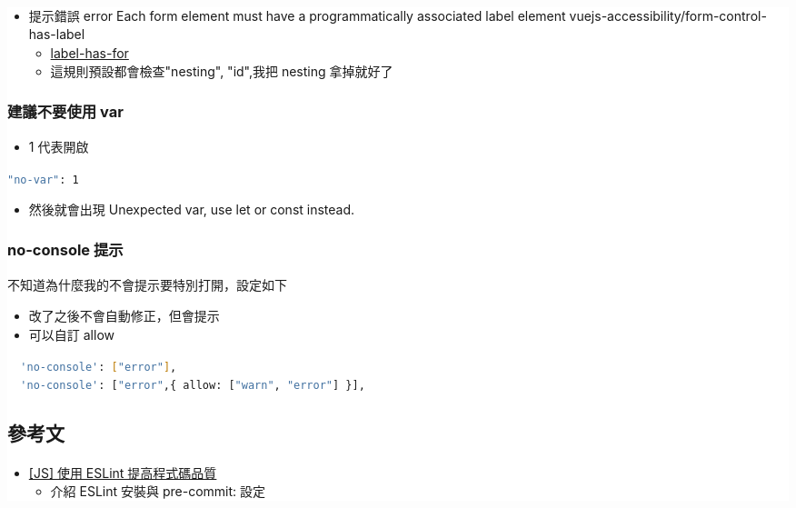 - 提示錯誤 error Each form element must have a programmatically associated label element vuejs-accessibility/form-control-has-label
  - [label-has-for](https://vue-a11y.github.io/eslint-plugin-vuejs-accessibility/rules/label-has-for.html)
  - 這規則預設都會檢查"nesting", "id",我把 nesting 拿掉就好了

### 建議不要使用 var

- 1 代表開啟

```sh
"no-var": 1
```

- 然後就會出現 Unexpected var, use let or const instead.

### no-console 提示

不知道為什麼我的不會提示要特別打開，設定如下

- 改了之後不會自動修正，但會提示
- 可以自訂 allow

```sh
  'no-console': ["error"],
  'no-console': ["error",{ allow: ["warn", "error"] }],

```

## 參考文

- [[JS] 使用 ESLint 提高程式碼品質](https://larrylu.blog/improve-code-quality-using-eslint-742cf1f384f1)
  - 介紹 ESLint 安裝與 pre-commit: 設定
